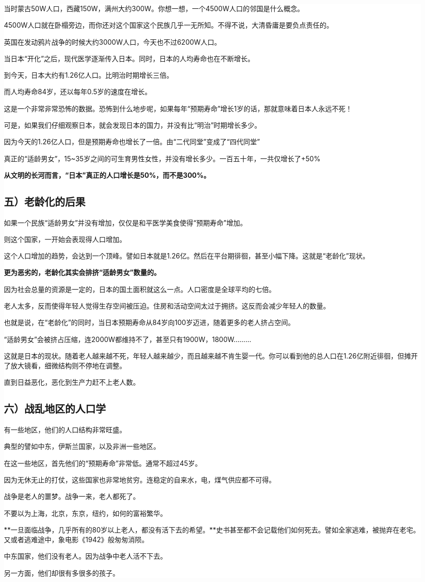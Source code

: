 当时蒙古50W人口，西藏150W，满州大约300W。你想一想，一个4500W人口的邻国是什么概念。

4500W人口就在卧榻旁边，而你还对这个国家这个民族几乎一无所知。不得不说，大清昏庸是要负点责任的。

英国在发动鸦片战争的时候大约3000W人口，今天也不过6200W人口。

当日本“开化”之后，现代医学逐渐传入日本。同时，日本的人均寿命也在不断增长。

到今天，日本大约有1.26亿人口。比明治时期增长三倍。

而人均寿命84岁，还以每年0.5岁的速度在增长。

这是一个非常非常恐怖的数据。恐怖到什么地步呢，如果每年“预期寿命”增长1岁的话，那就意味着日本人永远不死！

可是，如果我们仔细观察日本，就会发现日本的国力，并没有比“明治”时期增长多少。

因为今天的1.26亿人口，但是预期寿命也增长了一倍。由“二代同堂”变成了“四代同堂”

真正的“适龄男女”，15~35岁之间的可生育男性女性，并没有增长多少。一百五十年，一共仅增长了+50%

**从文明的长河而言，“日本”真正的人口增长是50%，而不是300%。**

## 五）老龄化的后果

如果一个民族“适龄男女”并没有增加，仅仅是和平医学美食使得“预期寿命”增加。

则这个国家，一开始会表现得人口增加。

这个人口增加的趋势，会达到一个顶峰。譬如日本就是1.26亿。然后在平台期徘徊，甚至小幅下降。这就是“老龄化”现状。

**更为恶劣的，老龄化其实会排挤“适龄男女”数量的。**

因为社会总量的资源是一定的，日本的国土面积就这么一点。人口密度是全球平均的七倍。

老人太多，反而使得年轻人觉得生存空间被压迫。住房和活动空间太过于拥挤。这反而会减少年轻人的数量。

也就是说，在“老龄化”的同时，当日本预期寿命从84岁向100岁迈进，随着更多的老人挤占空间。

“适龄男女”会被挤占压缩，连2000W都维持不了，甚至只有1900W，1800W………

这就是日本的现状。随着老人越来越不死，年轻人越来越少，而且越来越不肯生婴一代。你可以看到他的总人口在1.26亿附近徘徊，但摊开了放大镜看，细微结构则不停地在调整。

直到日益恶化，恶化到生产力赶不上老人数。

## 六）战乱地区的人口学

有一些地区，他们的人口结构非常旺盛。

典型的譬如中东，伊斯兰国家，以及非洲一些地区。

在这一些地区，首先他们的“预期寿命”非常低。通常不超过45岁。

因为无休无止的打仗，这些国家也非常地贫穷。连稳定的自来水，电，煤气供应都不可得。

战争是老人的噩梦。战争一来，老人都死了。

不要以为上海，北京，东京，纽约，如何的富裕繁华。

**一旦面临战争，几乎所有的80岁以上老人，都没有活下去的希望。**史书甚至都不会记载他们如何死去。譬如全家逃难，被抛弃在老宅。又或者逃难途中，象电影《1942》般匆匆消陨。

中东国家，他们没有老人。因为战争中老人活不下去。

另一方面，他们却很有多很多的孩子。
